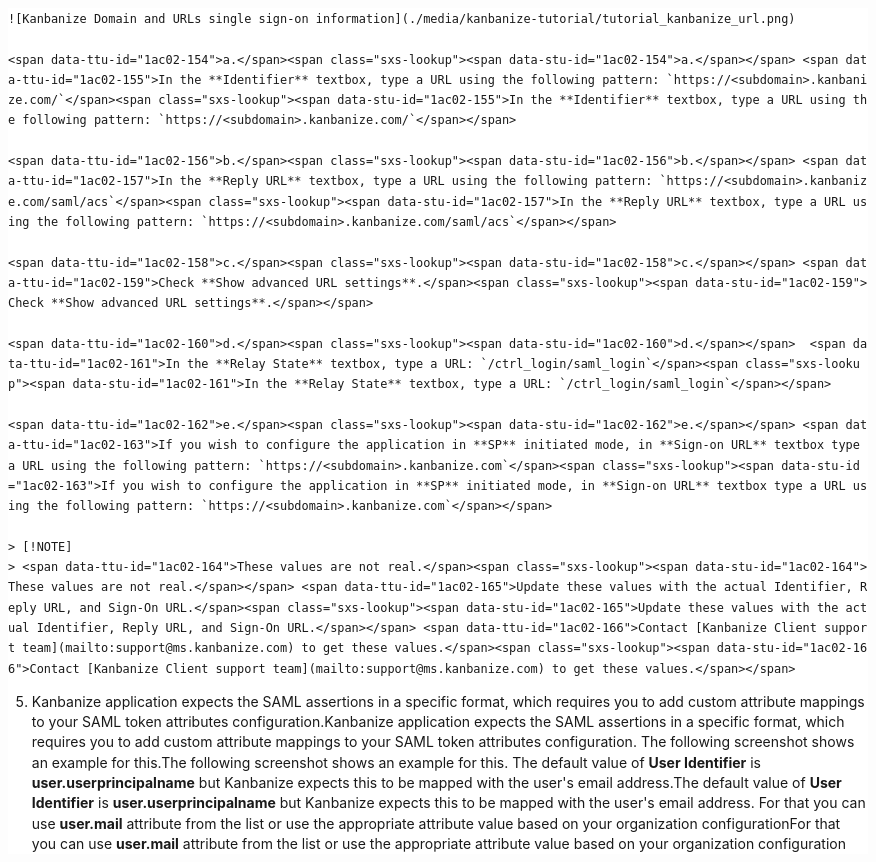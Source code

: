     ![Kanbanize Domain and URLs single sign-on information](./media/kanbanize-tutorial/tutorial_kanbanize_url.png)

    <span data-ttu-id="1ac02-154">a.</span><span class="sxs-lookup"><span data-stu-id="1ac02-154">a.</span></span> <span data-ttu-id="1ac02-155">In the **Identifier** textbox, type a URL using the following pattern: `https://<subdomain>.kanbanize.com/`</span><span class="sxs-lookup"><span data-stu-id="1ac02-155">In the **Identifier** textbox, type a URL using the following pattern: `https://<subdomain>.kanbanize.com/`</span></span>

    <span data-ttu-id="1ac02-156">b.</span><span class="sxs-lookup"><span data-stu-id="1ac02-156">b.</span></span> <span data-ttu-id="1ac02-157">In the **Reply URL** textbox, type a URL using the following pattern: `https://<subdomain>.kanbanize.com/saml/acs`</span><span class="sxs-lookup"><span data-stu-id="1ac02-157">In the **Reply URL** textbox, type a URL using the following pattern: `https://<subdomain>.kanbanize.com/saml/acs`</span></span>

    <span data-ttu-id="1ac02-158">c.</span><span class="sxs-lookup"><span data-stu-id="1ac02-158">c.</span></span> <span data-ttu-id="1ac02-159">Check **Show advanced URL settings**.</span><span class="sxs-lookup"><span data-stu-id="1ac02-159">Check **Show advanced URL settings**.</span></span>

    <span data-ttu-id="1ac02-160">d.</span><span class="sxs-lookup"><span data-stu-id="1ac02-160">d.</span></span>  <span data-ttu-id="1ac02-161">In the **Relay State** textbox, type a URL: `/ctrl_login/saml_login`</span><span class="sxs-lookup"><span data-stu-id="1ac02-161">In the **Relay State** textbox, type a URL: `/ctrl_login/saml_login`</span></span>

    <span data-ttu-id="1ac02-162">e.</span><span class="sxs-lookup"><span data-stu-id="1ac02-162">e.</span></span> <span data-ttu-id="1ac02-163">If you wish to configure the application in **SP** initiated mode, in **Sign-on URL** textbox type a URL using the following pattern: `https://<subdomain>.kanbanize.com`</span><span class="sxs-lookup"><span data-stu-id="1ac02-163">If you wish to configure the application in **SP** initiated mode, in **Sign-on URL** textbox type a URL using the following pattern: `https://<subdomain>.kanbanize.com`</span></span>
     
    > [!NOTE] 
    > <span data-ttu-id="1ac02-164">These values are not real.</span><span class="sxs-lookup"><span data-stu-id="1ac02-164">These values are not real.</span></span> <span data-ttu-id="1ac02-165">Update these values with the actual Identifier, Reply URL, and Sign-On URL.</span><span class="sxs-lookup"><span data-stu-id="1ac02-165">Update these values with the actual Identifier, Reply URL, and Sign-On URL.</span></span> <span data-ttu-id="1ac02-166">Contact [Kanbanize Client support team](mailto:support@ms.kanbanize.com) to get these values.</span><span class="sxs-lookup"><span data-stu-id="1ac02-166">Contact [Kanbanize Client support team](mailto:support@ms.kanbanize.com) to get these values.</span></span> 

5. <span data-ttu-id="1ac02-167">Kanbanize application expects the SAML assertions in a specific format, which requires you to add custom attribute mappings to your SAML token attributes configuration.</span><span class="sxs-lookup"><span data-stu-id="1ac02-167">Kanbanize application expects the SAML assertions in a specific format, which requires you to add custom attribute mappings to your SAML token attributes configuration.</span></span> <span data-ttu-id="1ac02-168">The following screenshot shows an example for this.</span><span class="sxs-lookup"><span data-stu-id="1ac02-168">The following screenshot shows an example for this.</span></span> <span data-ttu-id="1ac02-169">The default value of **User Identifier** is **user.userprincipalname** but Kanbanize expects this to be mapped with the user's email address.</span><span class="sxs-lookup"><span data-stu-id="1ac02-169">The default value of **User Identifier** is **user.userprincipalname** but Kanbanize expects this to be mapped with the user's email address.</span></span> <span data-ttu-id="1ac02-170">For that you can use **user.mail** attribute from the list or use the appropriate attribute value based on your organization configuration</span><span class="sxs-lookup"><span data-stu-id="1ac02-170">For that you can use **user.mail** attribute from the list or use the appropriate attribute value based on your organization configuration</span></span>
    

[1]: ./media/kanbanize-tutorial/tutorial_general_01.png
[2]: ./media/kanbanize-tutorial/tutorial_general_02.png
[3]: ./media/kanbanize-tutorial/tutorial_general_03.png
[4]: ./media/kanbanize-tutorial/tutorial_general_04.png
[100]: ./media/kanbanize-tutorial/tutorial_general_100.png
[200]: ./media/kanbanize-tutorial/tutorial_general_200.png
[201]: ./media/kanbanize-tutorial/tutorial_general_201.png
[202]: ./media/kanbanize-tutorial/tutorial_general_202.png
[203]: ./media/kanbanize-tutorial/tutorial_general_203.png